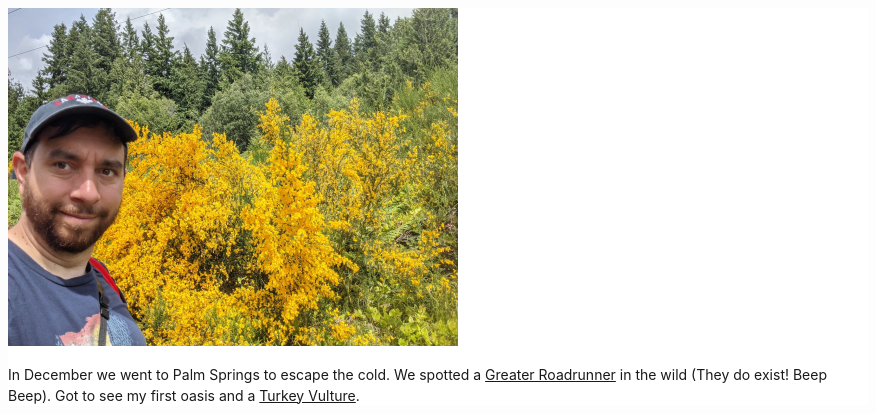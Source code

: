 <img src='/public/uploads/2022/year-in-review-SunshineCoast-4.png' alt='Steven hiking'></td></tr></table>

In December we went to Palm Springs to escape the cold. We spotted a [Greater Roadrunner](https://en.wikipedia.org/wiki/Greater_roadrunner) in the wild (They do exist! Beep Beep). Got to see my first oasis and a [Turkey Vulture](https://en.wikipedia.org/wiki/Turkey_vulture).
